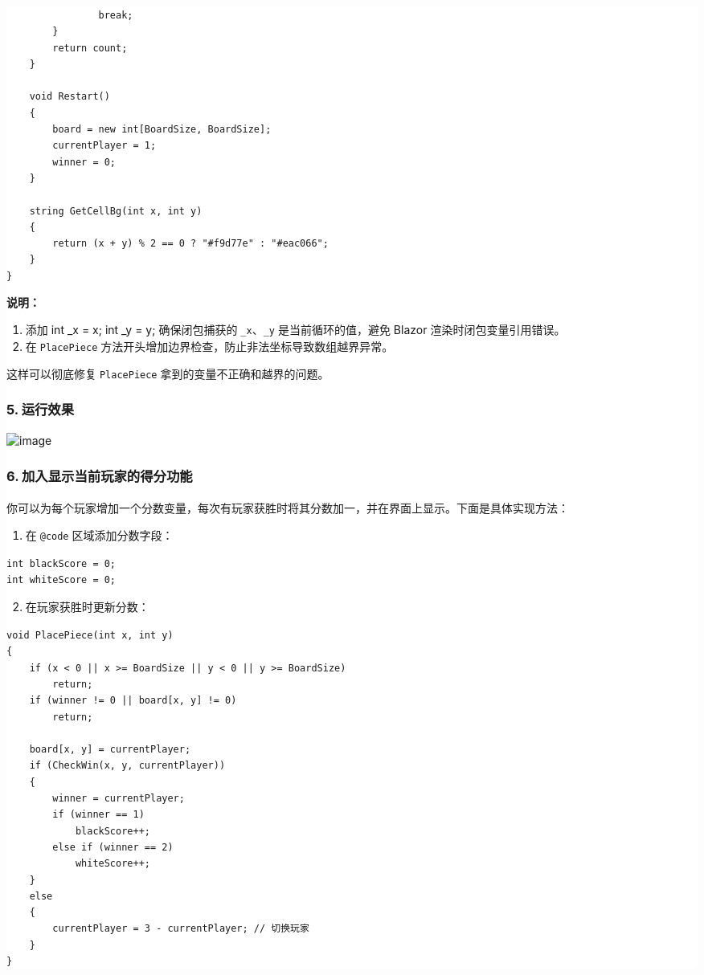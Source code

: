 ```
                break;
        }
        return count;
    }

    void Restart()
    {
        board = new int[BoardSize, BoardSize];
        currentPlayer = 1;
        winner = 0;
    }

    string GetCellBg(int x, int y)
    {
        return (x + y) % 2 == 0 ? "#f9d77e" : "#eac066";
    }
}
```

**说明：**

1. 添加 int \_x = x; int \_y = y; 确保闭包捕获的 `_x`、`_y` 是当前循环的值，避免 Blazor 渲染时闭包变量引用错误。
2. 在 `PlacePiece` 方法开头增加边界检查，防止非法坐标导致数组越界异常。

这样可以彻底修复 `PlacePiece` 拿到的变量不正确和越界的问题。

### 5. 运行效果

![image]()

### 6. 加入显示当前玩家的得分功能

你可以为每个玩家增加一个分数变量，每次有玩家获胜时将其分数加一，并在界面上显示。下面是具体实现方法：

1. 在 `@code` 区域添加分数字段：

```
int blackScore = 0;
int whiteScore = 0;
```

2. 在玩家获胜时更新分数：

```
void PlacePiece(int x, int y)
{
    if (x < 0 || x >= BoardSize || y < 0 || y >= BoardSize)
        return;
    if (winner != 0 || board[x, y] != 0)
        return;

    board[x, y] = currentPlayer;
    if (CheckWin(x, y, currentPlayer))
    {
        winner = currentPlayer;
        if (winner == 1)
            blackScore++;
        else if (winner == 2)
            whiteScore++;
    }
    else
    {
        currentPlayer = 3 - currentPlayer; // 切换玩家
    }
}
```
